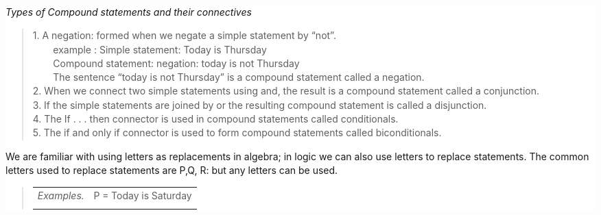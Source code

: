 <i>
Types of Compound statements and their connectives
</i>
</h3>
<blockquote>
<dl>
<dt>
1. A negation: formed when we negate a simple statement by “not”.
<dt>
<font color="#ffffff" style="visibility:hidden;">
____
</font>
example : Simple statement: Today is Thursday
<dt>
<font color="#ffffff" style="visibility:hidden;">
____
</font>
Compound statement: negation: today is not Thursday
<dt>
<font color="#ffffff" style="visibility:hidden;">
____
</font>
The sentence “today is not Thursday” is a compound statement called a negation.
<dt>
2. When we connect two simple statements using and, the result is a compound statement called a conjunction.
<dt>
3. If the simple statements are joined by or the resulting compound statement is called a disjunction.
<dt>
4. The If . . . then connector is used in compound statements called conditionals.
<dt>
5. The if and only if connector is used to form compound statements called biconditionals.
</dt>
</dt>
</dt>
</dt>
</dt>
</dt>
</dt>
</dt>
</dl>
</blockquote>
We are familiar with using letters as replacements in algebra; in logic we can also use letters to replace statements. The common letters used to replace statements are P,Q, R: but any letters can be used.
<blockquote>
<dl>
<table border="0">
<tr>
<td>
<i>
Examples.
</i>
</td>
<td>
P = Today is Saturday
</td>
</tr>
<tr>
<td>
</td>
<td>